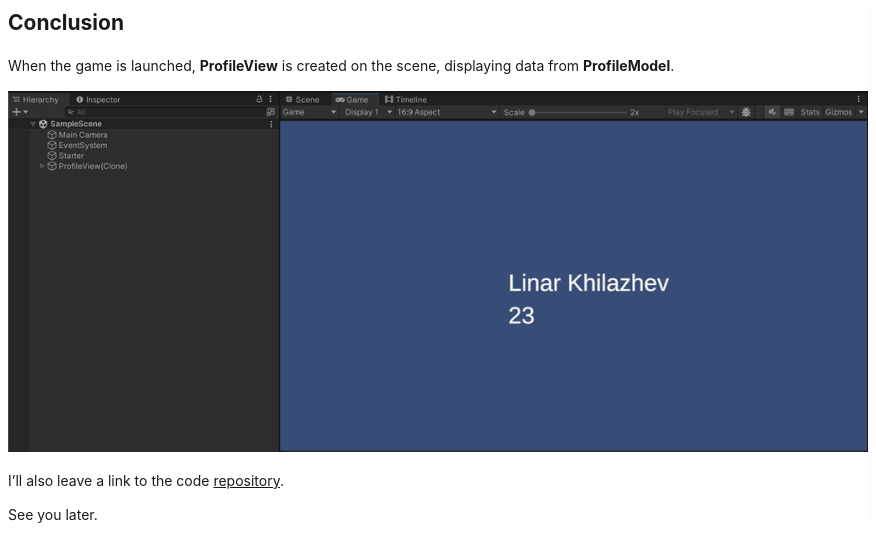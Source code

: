 
## Conclusion

When the game is launched, **ProfileView** is created on the scene, displaying data from **ProfileModel**.

![ProfileView display](5.png)

I’ll also leave a link to the code [repository](https://github.com/linzer0/interface-pattern-mvp).

See you later.

